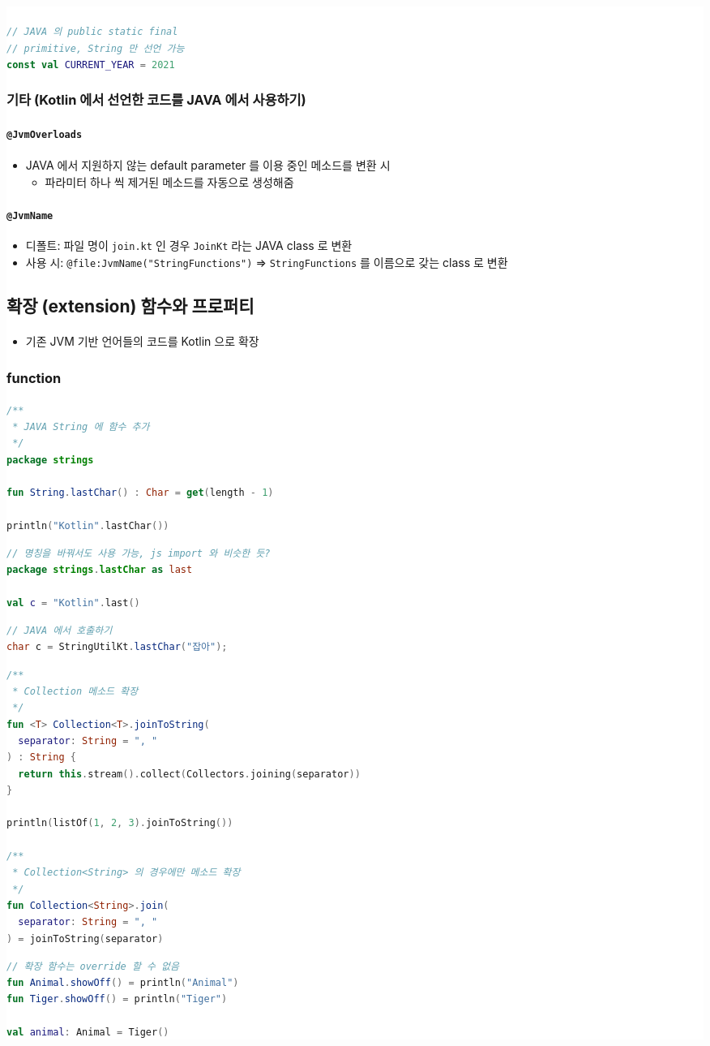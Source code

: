 ```kotlin

// JAVA 의 public static final
// primitive, String 만 선언 가능
const val CURRENT_YEAR = 2021
```
### 기타 (Kotlin 에서 선언한 코드를 JAVA 에서 사용하기)
#### `@JvmOverloads`
- JAVA 에서 지원하지 않는 default parameter 를 이용 중인 메소드를 변환 시
  - 파라미터 하나 씩 제거된 메소드를 자동으로 생성해줌
#### `@JvmName`
- 디폴트: 파일 명이 `join.kt` 인 경우 `JoinKt` 라는 JAVA class 로 변환
- 사용 시: `@file:JvmName("StringFunctions")` => `StringFunctions` 를 이름으로 갖는 class 로 변환

## 확장 (extension) 함수와 프로퍼티
- 기존 JVM 기반 언어들의 코드를 Kotlin 으로 확장

### function
```kotlin
/**
 * JAVA String 에 함수 추가
 */
package strings

fun String.lastChar() : Char = get(length - 1)

println("Kotlin".lastChar())
```
```kotlin
// 명칭을 바꿔서도 사용 가능, js import 와 비슷한 듯?
package strings.lastChar as last

val c = "Kotlin".last()
```
```java
// JAVA 에서 호출하기
char c = StringUtilKt.lastChar("잡아");
```
```kotlin
/**
 * Collection 메소드 확장
 */
fun <T> Collection<T>.joinToString(
  separator: String = ", "
) : String {
  return this.stream().collect(Collectors.joining(separator))
}

println(listOf(1, 2, 3).joinToString())

/**
 * Collection<String> 의 경우에만 메소드 확장
 */
fun Collection<String>.join(
  separator: String = ", "
) = joinToString(separator)
```
```kotlin
// 확장 함수는 override 할 수 없음
fun Animal.showOff() = println("Animal")
fun Tiger.showOff() = println("Tiger")

val animal: Animal = Tiger()
```